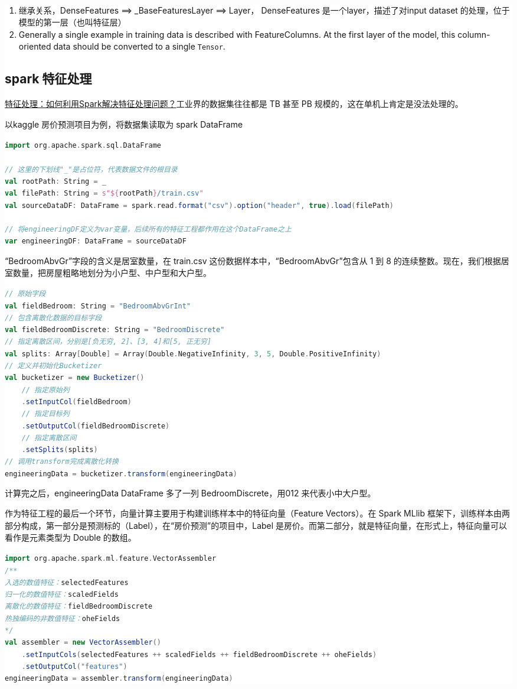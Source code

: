 1. 继承关系，DenseFeatures ==> _BaseFeaturesLayer ==> Layer， DenseFeatures 是一个layer，描述了对input dataset 的处理，位于模型的第一层（也叫特征层）
2. Generally a single example in training data is described with FeatureColumns. At the first layer of the model, this column-oriented data should be converted to a single `Tensor`.

## spark 特征处理

[特征处理：如何利用Spark解决特征处理问题？](https://time.geekbang.org/column/article/295300)工业界的数据集往往都是 TB 甚至 PB 规模的，这在单机上肯定是没法处理的。

以kaggle 房价预测项目为例，将数据集读取为 spark DataFrame

```scala
import org.apache.spark.sql.DataFrame
 
// 这里的下划线"_"是占位符，代表数据文件的根目录
val rootPath: String = _
val filePath: String = s"${rootPath}/train.csv"
val sourceDataDF: DataFrame = spark.read.format("csv").option("header", true).load(filePath)

// 将engineeringDF定义为var变量，后续所有的特征工程都作用在这个DataFrame之上
var engineeringDF: DataFrame = sourceDataDF
```
“BedroomAbvGr”字段的含义是居室数量，在 train.csv 这份数据样本中，“BedroomAbvGr”包含从 1 到 8 的连续整数。现在，我们根据居室数量，把房屋粗略地划分为小户型、中户型和大户型。
```scala
// 原始字段
val fieldBedroom: String = "BedroomAbvGrInt"
// 包含离散化数据的目标字段
val fieldBedroomDiscrete: String = "BedroomDiscrete"
// 指定离散区间，分别是[负无穷, 2]、[3, 4]和[5, 正无穷]
val splits: Array[Double] = Array(Double.NegativeInfinity, 3, 5, Double.PositiveInfinity)
// 定义并初始化Bucketizer
val bucketizer = new Bucketizer()
    // 指定原始列
    .setInputCol(fieldBedroom)
    // 指定目标列
    .setOutputCol(fieldBedroomDiscrete)
    // 指定离散区间
    .setSplits(splits)
// 调用transform完成离散化转换
engineeringData = bucketizer.transform(engineeringData)
```

计算完之后，engineeringData DataFrame 多了一列 BedroomDiscrete，用012 来代表小中大户型。

作为特征工程的最后一个环节，向量计算主要用于构建训练样本中的特征向量（Feature Vectors）。在 Spark MLlib 框架下，训练样本由两部分构成，第一部分是预测标的（Label），在“房价预测”的项目中，Label 是房价。而第二部分，就是特征向量，在形式上，特征向量可以看作是元素类型为 Double 的数组。

```scala
import org.apache.spark.ml.feature.VectorAssembler
/**
入选的数值特征：selectedFeatures
归一化的数值特征：scaledFields
离散化的数值特征：fieldBedroomDiscrete
热独编码的非数值特征：oheFields
*/
val assembler = new VectorAssembler()
    .setInputCols(selectedFeatures ++ scaledFields ++ fieldBedroomDiscrete ++ oheFields)
    .setOutputCol("features")
engineeringData = assembler.transform(engineeringData)
```

